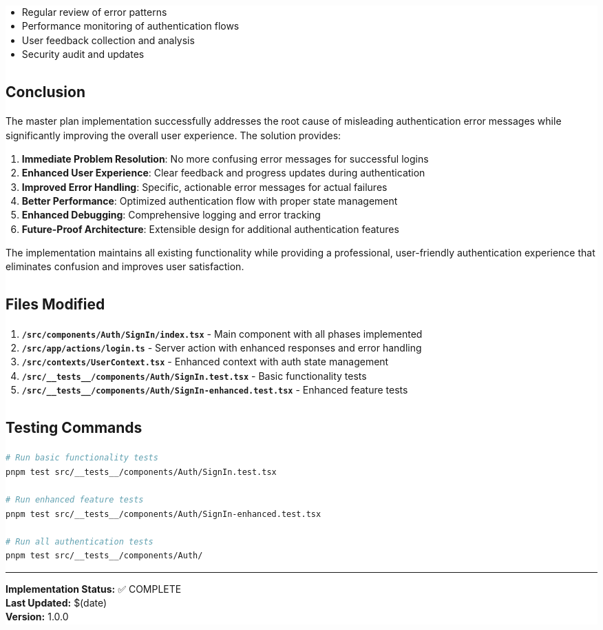 - Regular review of error patterns
- Performance monitoring of authentication flows
- User feedback collection and analysis
- Security audit and updates

## Conclusion

The master plan implementation successfully addresses the root cause of misleading authentication error messages while significantly improving the overall user experience. The solution provides:

1. **Immediate Problem Resolution**: No more confusing error messages for successful logins
2. **Enhanced User Experience**: Clear feedback and progress updates during authentication
3. **Improved Error Handling**: Specific, actionable error messages for actual failures
4. **Better Performance**: Optimized authentication flow with proper state management
5. **Enhanced Debugging**: Comprehensive logging and error tracking
6. **Future-Proof Architecture**: Extensible design for additional authentication features

The implementation maintains all existing functionality while providing a professional, user-friendly authentication experience that eliminates confusion and improves user satisfaction.

## Files Modified

1. **`/src/components/Auth/SignIn/index.tsx`** - Main component with all phases implemented
2. **`/src/app/actions/login.ts`** - Server action with enhanced responses and error handling
3. **`/src/contexts/UserContext.tsx`** - Enhanced context with auth state management
4. **`/src/__tests__/components/Auth/SignIn.test.tsx`** - Basic functionality tests
5. **`/src/__tests__/components/Auth/SignIn-enhanced.test.tsx`** - Enhanced feature tests

## Testing Commands

```bash
# Run basic functionality tests
pnpm test src/__tests__/components/Auth/SignIn.test.tsx

# Run enhanced feature tests
pnpm test src/__tests__/components/Auth/SignIn-enhanced.test.tsx

# Run all authentication tests
pnpm test src/__tests__/components/Auth/
```

---

**Implementation Status:** ✅ COMPLETE  
**Last Updated:** $(date)  
**Version:** 1.0.0
